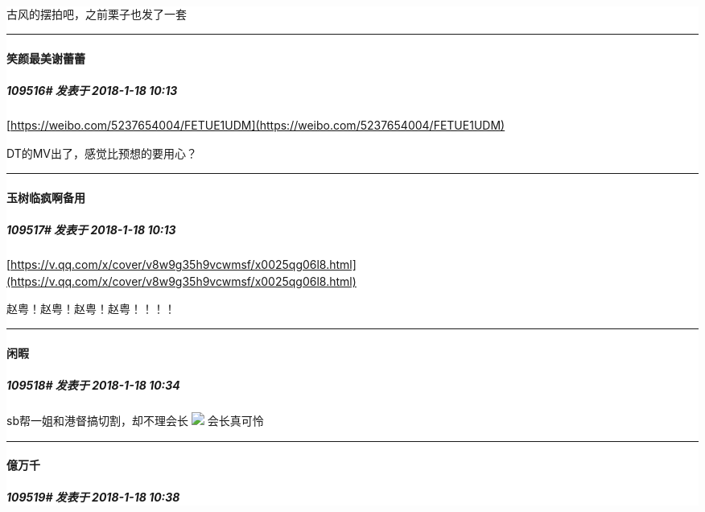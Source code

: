 


古风的摆拍吧，之前栗子也发了一套







*****

####  笑颜最美谢蕾蕾  
##### 109516#       发表于 2018-1-18 10:13



[https://weibo.com/5237654004/FETUE1UDM](https://weibo.com/5237654004/FETUE1UDM)


DT的MV出了，感觉比预想的要用心？







*****

####  玉树临疯啊备用  
##### 109517#       发表于 2018-1-18 10:13



[https://v.qq.com/x/cover/v8w9g35h9vcwmsf/x0025qg06l8.html](https://v.qq.com/x/cover/v8w9g35h9vcwmsf/x0025qg06l8.html)

赵粤！赵粤！赵粤！赵粤！！！！







*****

####  闲暇  
##### 109518#       发表于 2018-1-18 10:34





sb帮一姐和港督搞切割，却不理会长
<img src="https://static.saraba1st.com/image/smiley/face2017/027.png" referrerpolicy="no-referrer"> 会长真可怜







*****

####  億万千  
##### 109519#       发表于 2018-1-18 10:38
